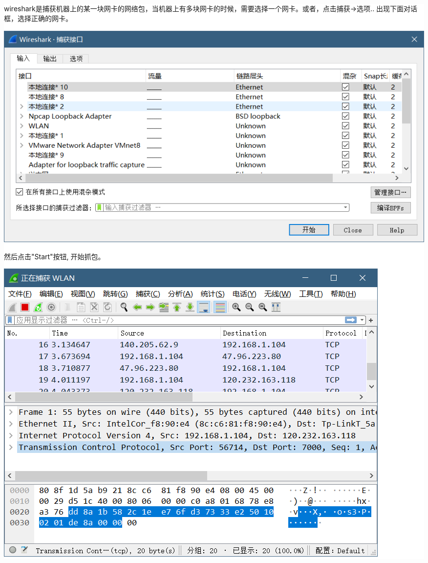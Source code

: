 wireshark是捕获机器上的某一块网卡的网络包，当机器上有多块网卡的时候，需要选择一个网卡。或者，点击捕获->选项.. 出现下面对话框，选择正确的网卡。

![image-20200922104724540](../../../assets/image-20200922104724540.png)

然后点击"Start"按钮, 开始抓包。

![image-20200922105100891](../../../assets/image-20200922105100891.png)
